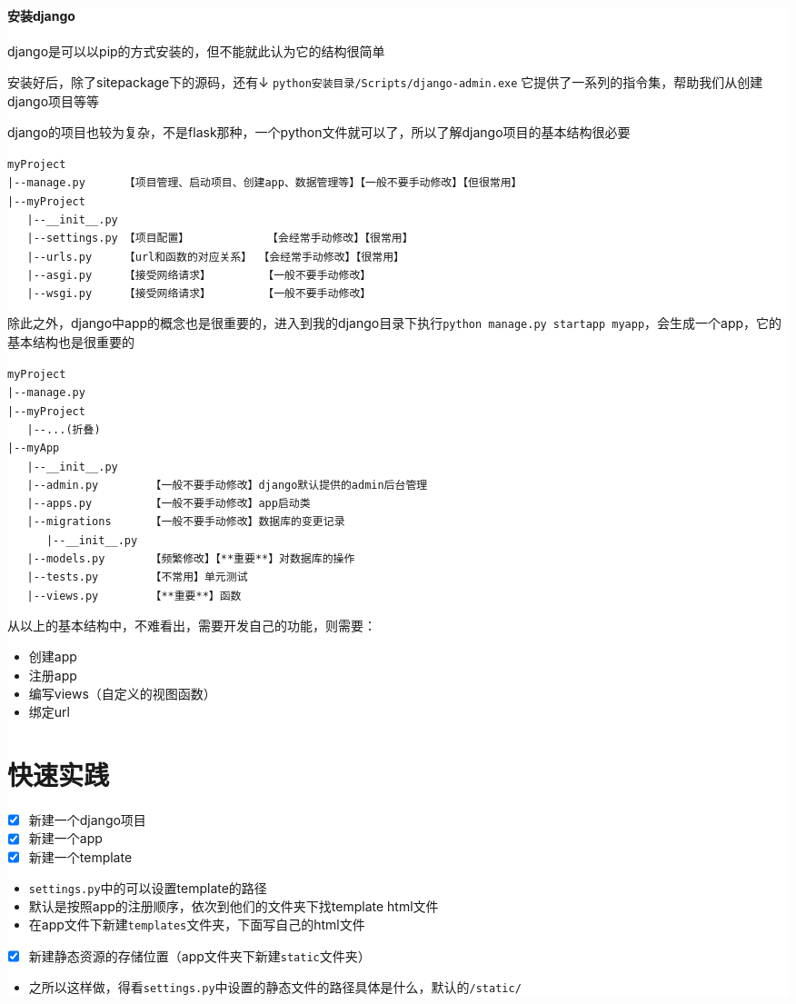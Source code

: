 #### 安装django
django是可以以pip的方式安装的，但不能就此认为它的结构很简单

安装好后，除了sitepackage下的源码，还有↓
`python安装目录/Scripts/django-admin.exe`
它提供了一系列的指令集，帮助我们从创建django项目等等


django的项目也较为复杂，不是flask那种，一个python文件就可以了，所以了解django项目的基本结构很必要
```txt
myProject
|--manage.py      【项目管理、启动项目、创建app、数据管理等】【一般不要手动修改】【但很常用】
|--myProject
   |--__init__.py 
   |--settings.py 【项目配置】            【会经常手动修改】【很常用】
   |--urls.py     【url和函数的对应关系】 【会经常手动修改】【很常用】
   |--asgi.py     【接受网络请求】        【一般不要手动修改】
   |--wsgi.py     【接受网络请求】        【一般不要手动修改】
```



除此之外，django中app的概念也是很重要的，进入到我的django目录下执行`python manage.py startapp myapp`，会生成一个app，它的基本结构也是很重要的

```txt
myProject
|--manage.py 
|--myProject
   |--...(折叠)
|--myApp
   |--__init__.py
   |--admin.py        【一般不要手动修改】django默认提供的admin后台管理
   |--apps.py         【一般不要手动修改】app启动类
   |--migrations      【一般不要手动修改】数据库的变更记录
      |--__init__.py
   |--models.py       【频繁修改】【**重要**】对数据库的操作
   |--tests.py        【不常用】单元测试
   |--views.py        【**重要**】函数
```

从以上的基本结构中，不难看出，需要开发自己的功能，则需要：
+ 创建app
+ 注册app
+ 编写views（自定义的视图函数）
+ 绑定url

# 快速实践

- [x] 新建一个django项目
- [x] 新建一个app
- [x] 新建一个template
+ `settings.py`中的可以设置template的路径
+ 默认是按照app的注册顺序，依次到他们的文件夹下找template html文件
+ 在app文件下新建`templates`文件夹，下面写自己的html文件
- [x] 新建静态资源的存储位置（app文件夹下新建`static`文件夹）
- 之所以这样做，得看`settings.py`中设置的静态文件的路径具体是什么，默认的`/static/`
